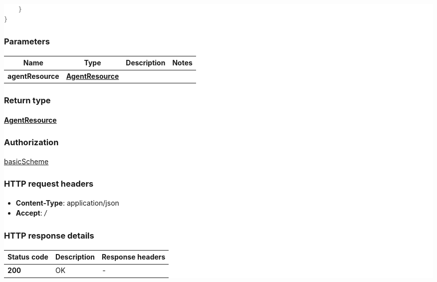 ```java
    }
}
```

### Parameters


Name | Type | Description  | Notes
------------- | ------------- | ------------- | -------------
 **agentResource** | [**AgentResource**](AgentResource.md)|  |

### Return type

[**AgentResource**](AgentResource.md)

### Authorization

[basicScheme](../README.md#basicScheme)

### HTTP request headers

- **Content-Type**: application/json
- **Accept**: */*

### HTTP response details
| Status code | Description | Response headers |
|-------------|-------------|------------------|
| **200** | OK |  -  |

